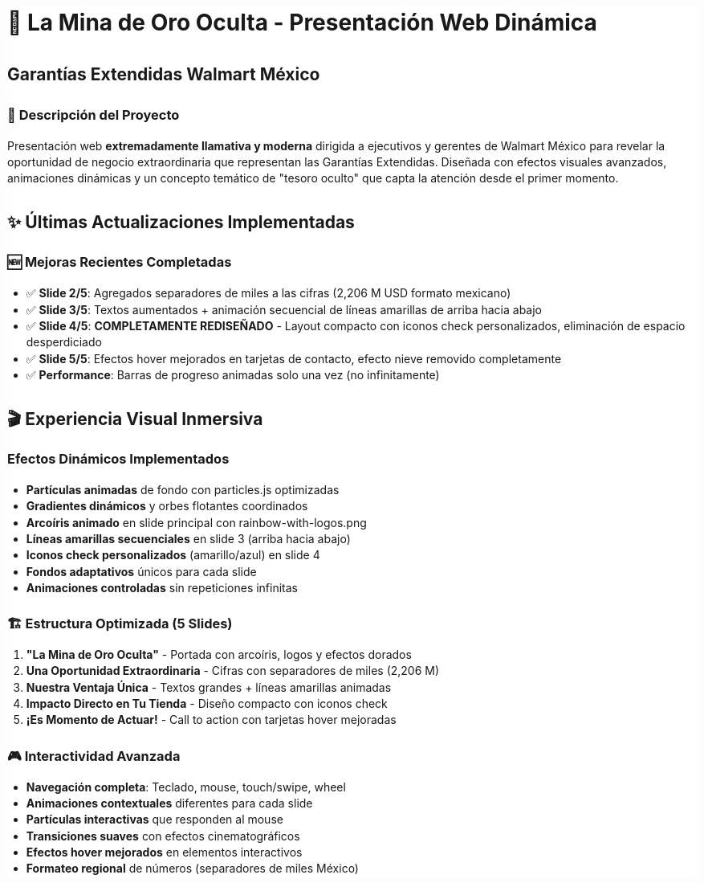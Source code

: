 # 💎 La Mina de Oro Oculta - Presentación Web Dinámica
## Garantías Extendidas Walmart México

### 🎯 **Descripción del Proyecto**

Presentación web **extremadamente llamativa y moderna** dirigida a ejecutivos y gerentes de Walmart México para revelar la oportunidad de negocio extraordinaria que representan las Garantías Extendidas. Diseñada con efectos visuales avanzados, animaciones dinámicas y un concepto temático de "tesoro oculto" que capta la atención desde el primer momento.

## ✨ **Últimas Actualizaciones Implementadas**

### 🆕 **Mejoras Recientes Completadas**
- ✅ **Slide 2/5**: Agregados separadores de miles a las cifras (2,206 M USD formato mexicano)
- ✅ **Slide 3/5**: Textos aumentados + animación secuencial de líneas amarillas de arriba hacia abajo
- ✅ **Slide 4/5**: **COMPLETAMENTE REDISEÑADO** - Layout compacto con iconos check personalizados, eliminación de espacio desperdiciado
- ✅ **Slide 5/5**: Efectos hover mejorados en tarjetas de contacto, efecto nieve removido completamente
- ✅ **Performance**: Barras de progreso animadas solo una vez (no infinitamente)

## 🎬 **Experiencia Visual Inmersiva**

### **Efectos Dinámicos Implementados**
- **Partículas animadas** de fondo con particles.js optimizadas
- **Gradientes dinámicos** y orbes flotantes coordinados
- **Arcoíris animado** en slide principal con rainbow-with-logos.png
- **Líneas amarillas secuenciales** en slide 3 (arriba hacia abajo)
- **Iconos check personalizados** (amarillo/azul) en slide 4
- **Fondos adaptativos** únicos para cada slide
- **Animaciones controladas** sin repeticiones infinitas

### 🏗️ **Estructura Optimizada (5 Slides)**
1. **"La Mina de Oro Oculta"** - Portada con arcoíris, logos y efectos dorados
2. **Una Oportunidad Extraordinaria** - Cifras con separadores de miles (2,206 M)
3. **Nuestra Ventaja Única** - Textos grandes + líneas amarillas animadas
4. **Impacto Directo en Tu Tienda** - Diseño compacto con iconos check
5. **¡Es Momento de Actuar!** - Call to action con tarjetas hover mejoradas

### 🎮 **Interactividad Avanzada**
- **Navegación completa**: Teclado, mouse, touch/swipe, wheel
- **Animaciones contextuales** diferentes para cada slide
- **Partículas interactivas** que responden al mouse
- **Transiciones suaves** con efectos cinematográficos
- **Efectos hover mejorados** en elementos interactivos
- **Formateo regional** de números (separadores de miles México)
